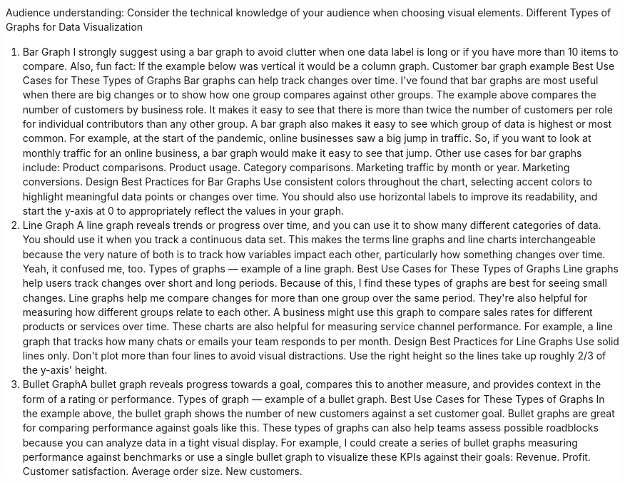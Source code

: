 Audience understanding:
Consider the technical knowledge of your audience when choosing visual elements. 
Different Types of Graphs for Data Visualization
1. Bar Graph
I strongly suggest using a bar graph to avoid clutter when one data label is long or if you have more than 10 items to compare. Also, fun fact: If the example below was vertical it would be a column graph.
Customer bar graph example
Best Use Cases for These Types of Graphs
Bar graphs can help track changes over time. I've found that bar graphs are most useful when there are big changes or to show how one group compares against other groups.
The example above compares the number of customers by business role. It makes it easy to see that there is more than twice the number of customers per role for individual contributors than any other group.
A bar graph also makes it easy to see which group of data is highest or most common.
For example, at the start of the pandemic, online businesses saw a big jump in traffic. So, if you want to look at monthly traffic for an online business, a bar graph would make it easy to see that jump.
Other use cases for bar graphs include:
Product comparisons.
Product usage.
Category comparisons.
Marketing traffic by month or year.
Marketing conversions.
Design Best Practices for Bar Graphs
Use consistent colors throughout the chart, selecting accent colors to highlight meaningful data points or changes over time.
You should also use horizontal labels to improve its readability, and start the y-axis at 0 to appropriately reflect the values in your graph.
2. Line Graph
A line graph reveals trends or progress over time, and you can use it to show many different categories of data. You should use it when you track a continuous data set.
This makes the terms line graphs and line charts interchangeable because the very nature of both is to track how variables impact each other, particularly how something changes over time. Yeah, it confused me, too.
Types of graphs — example of a line graph.
Best Use Cases for These Types of Graphs
Line graphs help users track changes over short and long periods. Because of this, I find these types of graphs are best for seeing small changes.
Line graphs help me compare changes for more than one group over the same period. They're also helpful for measuring how different groups relate to each other.
A business might use this graph to compare sales rates for different products or services over time.
These charts are also helpful for measuring service channel performance. For example, a line graph that tracks how many chats or emails your team responds to per month.
Design Best Practices for Line Graphs
Use solid lines only.
Don't plot more than four lines to avoid visual distractions.
Use the right height so the lines take up roughly 2/3 of the y-axis' height.
3. Bullet GraphA bullet graph reveals progress towards a goal, compares this to another measure, and provides context in the form of a rating or performance.
Types of graph — example of a bullet graph.
Best Use Cases for These Types of Graphs
In the example above, the bullet graph shows the number of new customers against a set customer goal. Bullet graphs are great for comparing performance against goals like this.
These types of graphs can also help teams assess possible roadblocks because you can analyze data in a tight visual display.
For example, I could create a series of bullet graphs measuring performance against benchmarks or use a single bullet graph to visualize these KPIs against their goals:
Revenue.
Profit.
Customer satisfaction.
Average order size.
New customers.